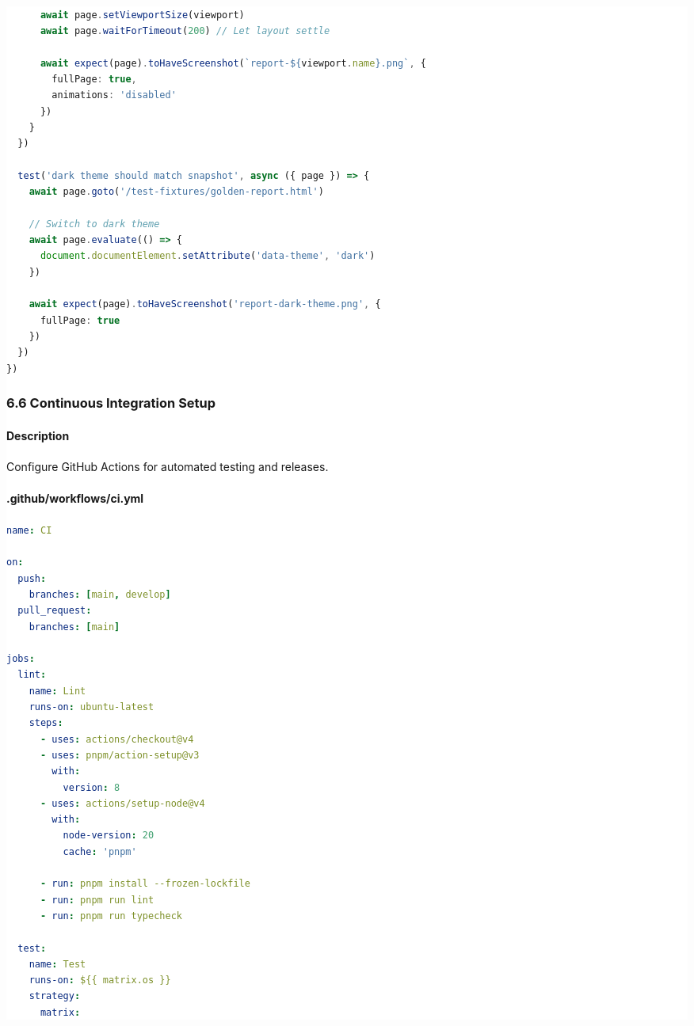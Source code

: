 ```typescript
      await page.setViewportSize(viewport)
      await page.waitForTimeout(200) // Let layout settle
      
      await expect(page).toHaveScreenshot(`report-${viewport.name}.png`, {
        fullPage: true,
        animations: 'disabled'
      })
    }
  })
  
  test('dark theme should match snapshot', async ({ page }) => {
    await page.goto('/test-fixtures/golden-report.html')
    
    // Switch to dark theme
    await page.evaluate(() => {
      document.documentElement.setAttribute('data-theme', 'dark')
    })
    
    await expect(page).toHaveScreenshot('report-dark-theme.png', {
      fullPage: true
    })
  })
})
```

### 6.6 Continuous Integration Setup

#### Description
Configure GitHub Actions for automated testing and releases.

#### .github/workflows/ci.yml
```yaml
name: CI

on:
  push:
    branches: [main, develop]
  pull_request:
    branches: [main]

jobs:
  lint:
    name: Lint
    runs-on: ubuntu-latest
    steps:
      - uses: actions/checkout@v4
      - uses: pnpm/action-setup@v3
        with:
          version: 8
      - uses: actions/setup-node@v4
        with:
          node-version: 20
          cache: 'pnpm'
      
      - run: pnpm install --frozen-lockfile
      - run: pnpm run lint
      - run: pnpm run typecheck

  test:
    name: Test
    runs-on: ${{ matrix.os }}
    strategy:
      matrix:
```